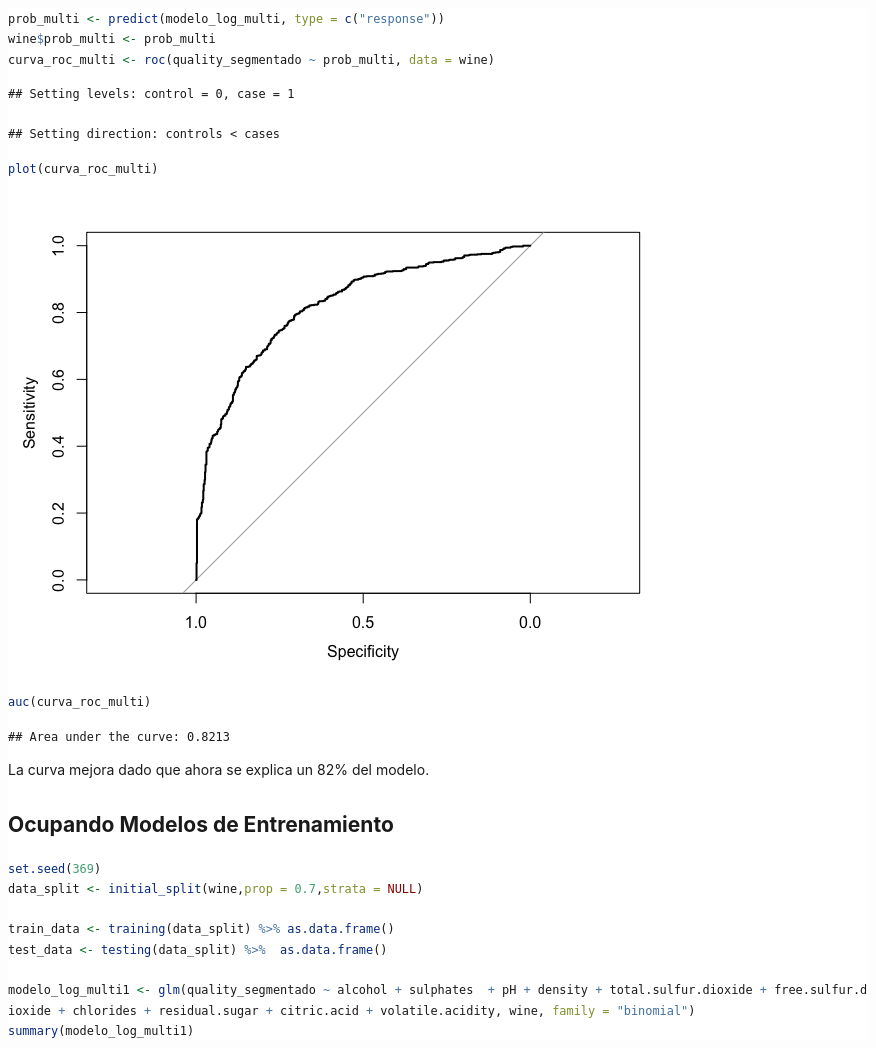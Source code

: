 ``` r
prob_multi <- predict(modelo_log_multi, type = c("response"))
wine$prob_multi <- prob_multi
curva_roc_multi <- roc(quality_segmentado ~ prob_multi, data = wine)
```

    ## Setting levels: control = 0, case = 1

    ## Setting direction: controls < cases

``` r
plot(curva_roc_multi)
```

![](Actividad-Ayudantia-9_files/figure-gfm/unnamed-chunk-18-1.png)

``` r
auc(curva_roc_multi)
```

    ## Area under the curve: 0.8213

La curva mejora dado que ahora se explica un 82% del modelo.

## Ocupando Modelos de Entrenamiento

``` r
set.seed(369)
data_split <- initial_split(wine,prop = 0.7,strata = NULL)

train_data <- training(data_split) %>% as.data.frame() 
test_data <- testing(data_split) %>%  as.data.frame()

modelo_log_multi1 <- glm(quality_segmentado ~ alcohol + sulphates  + pH + density + total.sulfur.dioxide + free.sulfur.dioxide + chlorides + residual.sugar + citric.acid + volatile.acidity, wine, family = "binomial")
summary(modelo_log_multi1)
```
